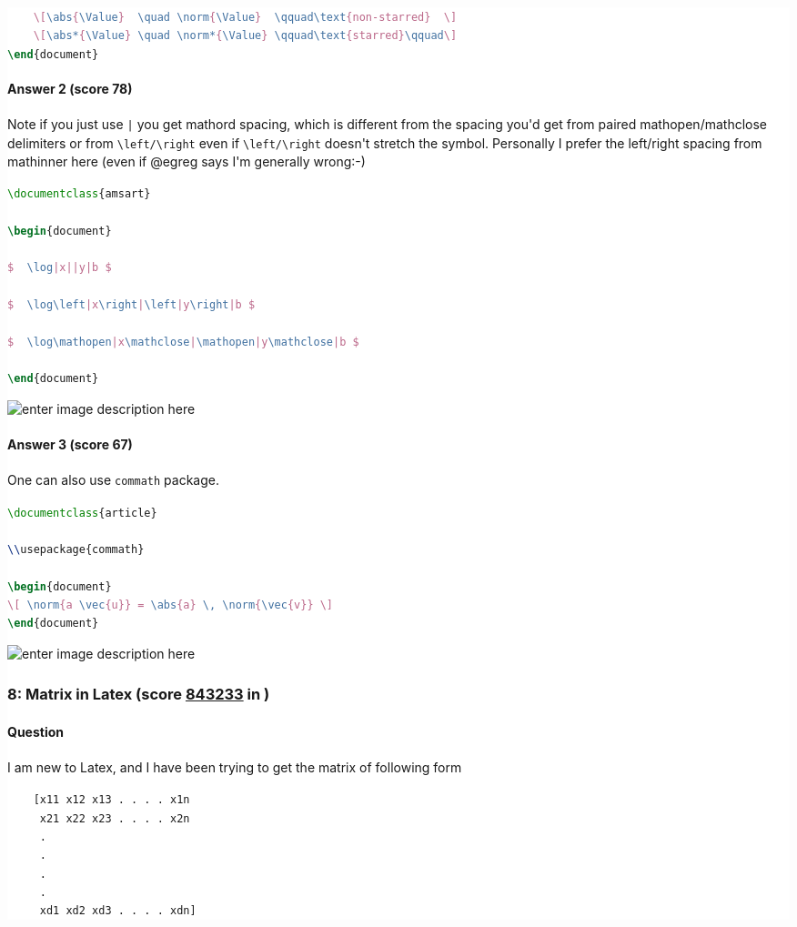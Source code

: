 ```tex
    \[\abs{\Value}  \quad \norm{\Value}  \qquad\text{non-starred}  \]
    \[\abs*{\Value} \quad \norm*{\Value} \qquad\text{starred}\qquad\]
\end{document}
```

#### Answer 2 (score 78)
Note if you just use `|` you get mathord spacing, which is different from the spacing you'd get from paired mathopen/mathclose delimiters or from `\left/\right` even if `\left/\right` doesn't stretch the symbol. Personally I prefer the left/right spacing from mathinner here (even if @egreg says I'm generally wrong:-)  

```tex
\documentclass{amsart}

\begin{document}

$  \log|x||y|b $

$  \log\left|x\right|\left|y\right|b $

$  \log\mathopen|x\mathclose|\mathopen|y\mathclose|b $

\end{document}
```

<img src="https://i.stack.imgur.com/eqzIR.png" alt="enter image description here">  

#### Answer 3 (score 67)
One can also use `commath` package.  

```tex
\documentclass{article}

\\usepackage{commath}

\begin{document}
\[ \norm{a \vec{u}} = \abs{a} \, \norm{\vec{v}} \]
\end{document}
```

<img src="https://i.stack.imgur.com/hXkp1.png" alt="enter image description here">  

</b> </em> </i> </small> </strong> </sub> </sup>

### 8: Matrix in Latex (score [843233](https://stackoverflow.com/q/204621) in )

#### Question
I am new to Latex, and I have been trying to get the matrix of following form  

```tex
    [x11 x12 x13 . . . . x1n
     x21 x22 x23 . . . . x2n
     .
     .
     .
     .
     xd1 xd2 xd3 . . . . xdn]
```
